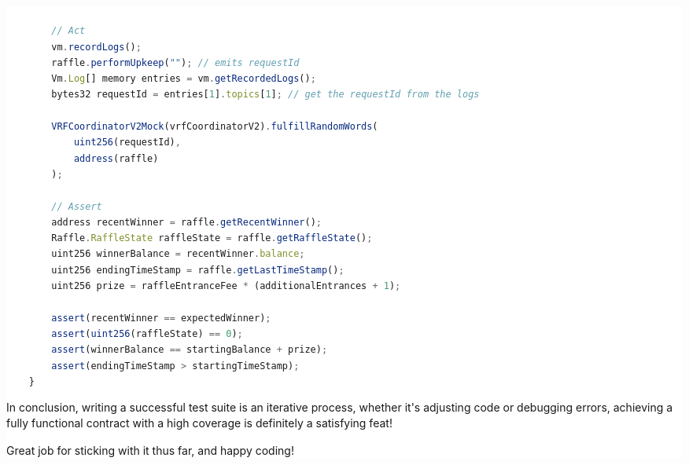 ```js

        // Act
        vm.recordLogs();
        raffle.performUpkeep(""); // emits requestId
        Vm.Log[] memory entries = vm.getRecordedLogs();
        bytes32 requestId = entries[1].topics[1]; // get the requestId from the logs

        VRFCoordinatorV2Mock(vrfCoordinatorV2).fulfillRandomWords(
            uint256(requestId),
            address(raffle)
        );

        // Assert
        address recentWinner = raffle.getRecentWinner();
        Raffle.RaffleState raffleState = raffle.getRaffleState();
        uint256 winnerBalance = recentWinner.balance;
        uint256 endingTimeStamp = raffle.getLastTimeStamp();
        uint256 prize = raffleEntranceFee * (additionalEntrances + 1);

        assert(recentWinner == expectedWinner);
        assert(uint256(raffleState) == 0);
        assert(winnerBalance == startingBalance + prize);
        assert(endingTimeStamp > startingTimeStamp);
    }

```

In conclusion, writing a successful test suite is an iterative process, whether it's adjusting code or debugging errors, achieving a fully functional contract with a high coverage is definitely a satisfying feat!

Great job for sticking with it thus far, and happy coding!

